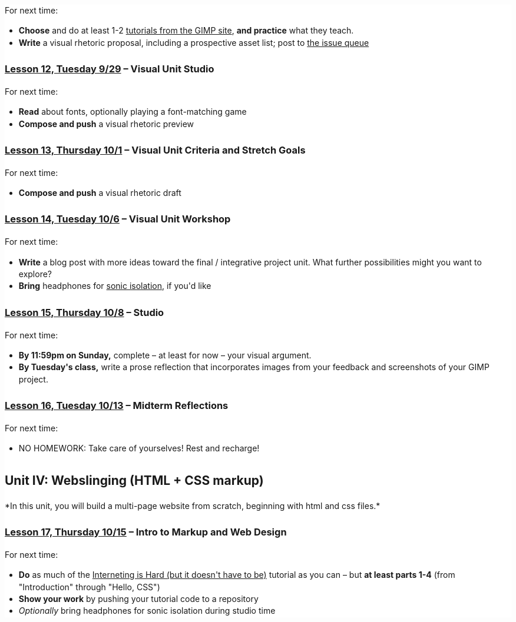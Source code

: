 For next time:

* **Choose** and do at least 1-2 [tutorials from the GIMP site](https://gimp.org/tutorials), **and practice** what they teach.  
* **Write** a visual rhetoric proposal, including a prospective asset list; post to <a href="{{site.github.issues_url}}">the issue queue</a>

<h3><a href="{{site.github_url}}/plans/lesson-12">Lesson 12, Tuesday 9/29</a> – Visual Unit Studio</h3>

For next time:

* **Read** about fonts, optionally playing a font-matching game 
* **Compose and push** a visual rhetoric preview

<h3><a href="{{site.github_url}}/plans/lesson-13">Lesson 13, Thursday 10/1</a> – Visual Unit Criteria and Stretch Goals</h3>

For next time:

* **Compose and push** a visual rhetoric draft

<h3><a href="{{site.github_url}}/plans/lesson-14">Lesson 14, Tuesday 10/6</a> – Visual Unit Workshop</h3>

For next time:

* **Write** a blog post with more ideas toward the final / integrative project unit. What further possibilities might you want to explore?
* **Bring** headphones for <a href="https://www.noisli.com/">sonic isolation</a>, if you'd like

<h3><a href="{{site.github_url}}/plans/lesson-15">Lesson 15, Thursday 10/8</a> – Studio</h3>

For next time:

* **By 11:59pm on Sunday,** complete – at least for now – your visual argument.
* **By Tuesday's class,** write a prose reflection that incorporates images from your feedback and screenshots of your GIMP project.



<h3><a href="{{site.github_url}}/plans/lesson-16">Lesson 16, Tuesday 10/13</a> – Midterm Reflections</h3>

For next time:

* NO HOMEWORK: Take care of yourselves! Rest and recharge!

<h2 id="unit-4">Unit IV: Webslinging (HTML + CSS markup)</h2>
*In this unit, you will build a multi-page website from scratch, beginning with html and css files.*


<h3><a href="{{site.github_url}}/plans/lesson-17">Lesson 17, Thursday 10/15</a> – Intro to Markup and Web Design</h3>


For next time:

* **Do** as much of the [Interneting is Hard (but it doesn't have to be)](https://internetingishard.com/html-and-css/) tutorial as you can – but **at least parts 1-4** (from "Introduction" through "Hello, CSS")
* **Show your work** by pushing your tutorial code to a repository
* *Optionally* bring headphones for sonic isolation during studio time
